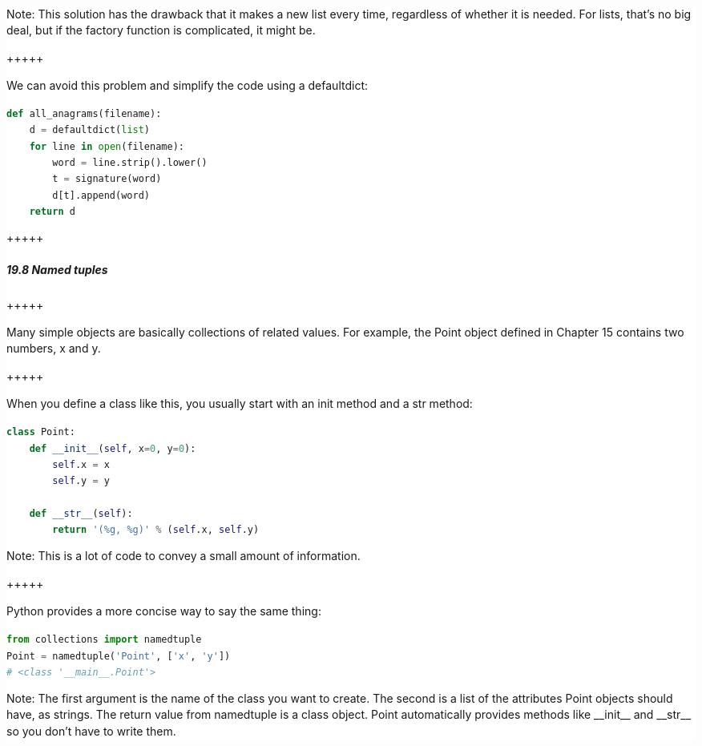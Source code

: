 Note:
This solution has the drawback that it makes a new list every time, regardless of whether it is needed. For lists, that’s no big deal, but if the factory function is complicated, it might be.

+++++

We can avoid this problem and simplify the code using a defaultdict:

```python
def all_anagrams(filename):
    d = defaultdict(list)
    for line in open(filename):
        word = line.strip().lower()
        t = signature(word)
        d[t].append(word)
    return d
```

+++++

##### 19.8 Named tuples

+++++

Many simple objects are basically collections of related values. For example, the Point object defined in Chapter 15 contains two numbers, x and y. 

+++++

When you define a class like this, you usually start with an init method and a str method:

```python
class Point:
    def __init__(self, x=0, y=0):
        self.x = x
        self.y = y

    def __str__(self):
        return '(%g, %g)' % (self.x, self.y)
```

Note:
This is a lot of code to convey a small amount of information. 

+++++

Python provides a more concise way to say the same thing:

```python
from collections import namedtuple
Point = namedtuple('Point', ['x', 'y'])
# <class '__main__.Point'>
```

Note:
The first argument is the name of the class you want to create. The second is a list of the attributes Point objects should have, as strings. The return value from namedtuple is a class object.
Point automatically provides methods like \_\_init\_\_ and \_\_str\_\_ so you don’t have to write them.
